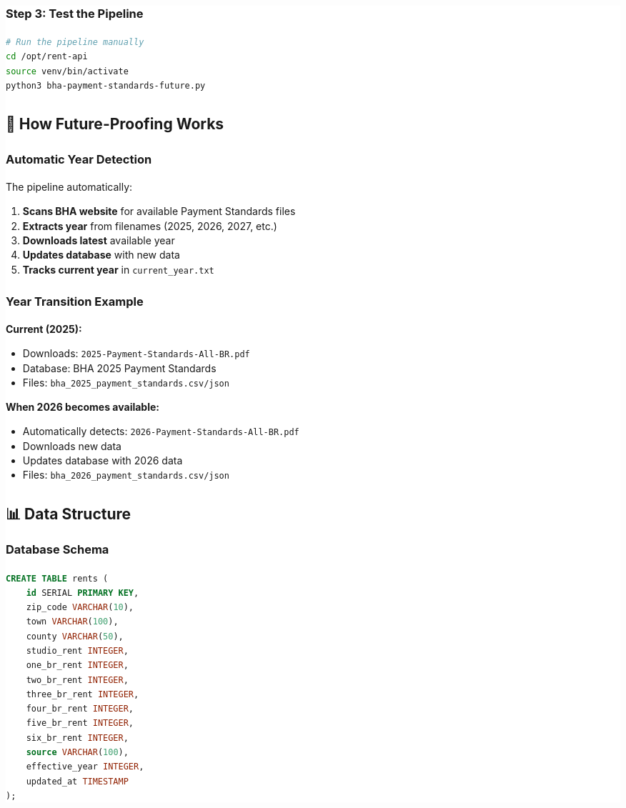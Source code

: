 ### **Step 3: Test the Pipeline**

```bash
# Run the pipeline manually
cd /opt/rent-api
source venv/bin/activate
python3 bha-payment-standards-future.py
```

## 🔄 **How Future-Proofing Works**

### **Automatic Year Detection**

The pipeline automatically:

1. **Scans BHA website** for available Payment Standards files
2. **Extracts year** from filenames (2025, 2026, 2027, etc.)
3. **Downloads latest** available year
4. **Updates database** with new data
5. **Tracks current year** in `current_year.txt`

### **Year Transition Example**

**Current (2025):**
- Downloads: `2025-Payment-Standards-All-BR.pdf`
- Database: BHA 2025 Payment Standards
- Files: `bha_2025_payment_standards.csv/json`

**When 2026 becomes available:**
- Automatically detects: `2026-Payment-Standards-All-BR.pdf`
- Downloads new data
- Updates database with 2026 data
- Files: `bha_2026_payment_standards.csv/json`

## 📊 **Data Structure**

### **Database Schema**
```sql
CREATE TABLE rents (
    id SERIAL PRIMARY KEY,
    zip_code VARCHAR(10),
    town VARCHAR(100),
    county VARCHAR(50),
    studio_rent INTEGER,
    one_br_rent INTEGER,
    two_br_rent INTEGER,
    three_br_rent INTEGER,
    four_br_rent INTEGER,
    five_br_rent INTEGER,
    six_br_rent INTEGER,
    source VARCHAR(100),
    effective_year INTEGER,
    updated_at TIMESTAMP
);
```
